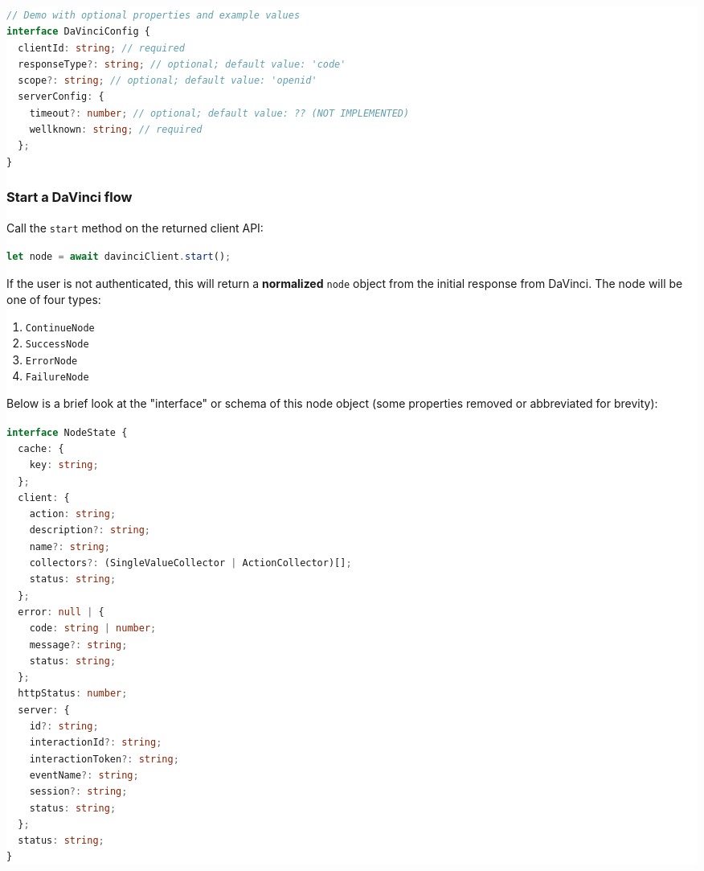 ```ts
// Demo with optional properties and example values
interface DaVinciConfig {
  clientId: string; // required
  responseType?: string; // optional; default value: 'code'
  scope?: string; // optional; default value: 'openid'
  serverConfig: {
    timeout?: number; // optional; default value: ?? (NOT IMPLEMENTED)
    wellknown: string; // required
  };
}
```

### Start a DaVinci flow

Call the `start` method on the returned client API:

```ts
let node = await davinciClient.start();
```

If the user is not authenticated, this will return a **normalized** `node` object from the initial response from DaVinci. The node will be one of four types:

1. `ContinueNode`
2. `SuccessNode`
3. `ErrorNode`
4. `FailureNode`

Below is a brief look at the "interface" or schema of this node object (some properties removed or abbreviated for brevity):

```ts
interface NodeState {
  cache: {
    key: string;
  };
  client: {
    action: string;
    description?: string;
    name?: string;
    collectors?: (SingleValueCollector | ActionCollector)[];
    status: string;
  };
  error: null | {
    code: string | number;
    message?: string;
    status: string;
  };
  httpStatus: number;
  server: {
    id?: string;
    interactionId?: string;
    interactionToken?: string;
    eventName?: string;
    session?: string;
    status: string;
  };
  status: string;
}
```
